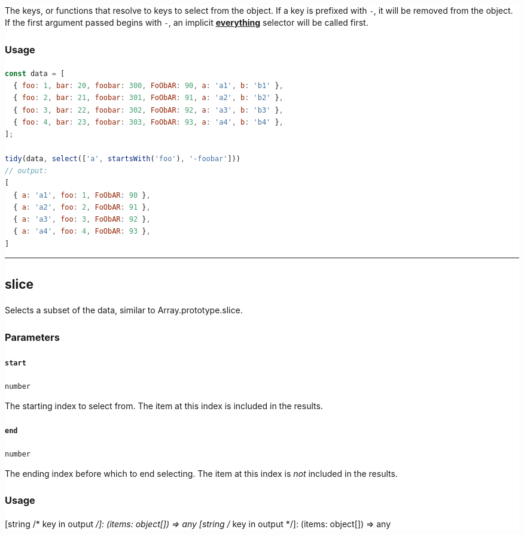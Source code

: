 The keys, or functions that resolve to keys to select from the object. If a key is prefixed with `-`, it will be removed from the object. If the first argument passed begins with `-`, an implicit [**everything**](./selectors.md#everything) selector will be called first.


### Usage

```js
const data = [
  { foo: 1, bar: 20, foobar: 300, FoObAR: 90, a: 'a1', b: 'b1' },
  { foo: 2, bar: 21, foobar: 301, FoObAR: 91, a: 'a2', b: 'b2' },
  { foo: 3, bar: 22, foobar: 302, FoObAR: 92, a: 'a3', b: 'b3' },
  { foo: 4, bar: 23, foobar: 303, FoObAR: 93, a: 'a4', b: 'b4' },
];

tidy(data, select(['a', startsWith('foo'), '-foobar']))
// output:
[
  { a: 'a1', foo: 1, FoObAR: 90 },
  { a: 'a2', foo: 2, FoObAR: 91 },
  { a: 'a3', foo: 3, FoObAR: 92 },
  { a: 'a4', foo: 4, FoObAR: 93 },
] 
```



---

## slice

Selects a subset of the data, similar to Array.prototype.slice.


### Parameters

#### `start`

```ts
number
```

The starting index to select from. The item at this index is included in the results.


#### `end`

```ts
number
```

The ending index before which to end selecting. The item at this index is *not* included in the results.


### Usage


  [string /* key in output */]: (items: object[]) => any
  [string /* key in output */]: (items: object[]) => any